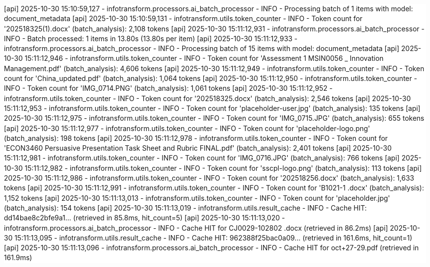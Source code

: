 [api] 2025-10-30 15:10:59,127 - infotransform.processors.ai_batch_processor - INFO - Processing batch of 1 items with model: document_metadata
[api] 2025-10-30 15:10:59,131 - infotransform.utils.token_counter - INFO - Token count for '202518325(1).docx' (batch_analysis): 2,108 tokens
[api] 2025-10-30 15:11:12,931 - infotransform.processors.ai_batch_processor - INFO - Batch processed: 1 items in 13.80s (13.80s per item)
[api] 2025-10-30 15:11:12,933 - infotransform.processors.ai_batch_processor - INFO - Processing batch of 15 items with model: document_metadata
[api] 2025-10-30 15:11:12,946 - infotransform.utils.token_counter - INFO - Token count for 'Assessment 1 MSIN0056 _ Innovation Management.pdf' (batch_analysis): 4,606 tokens
[api] 2025-10-30 15:11:12,949 - infotransform.utils.token_counter - INFO - Token count for 'China_updated.pdf' (batch_analysis): 1,064 tokens
[api] 2025-10-30 15:11:12,950 - infotransform.utils.token_counter - INFO - Token count for 'IMG_0714.PNG' (batch_analysis): 1,061 tokens
[api] 2025-10-30 15:11:12,952 - infotransform.utils.token_counter - INFO - Token count for '202518325.docx' (batch_analysis): 2,546 tokens
[api] 2025-10-30 15:11:12,953 - infotransform.utils.token_counter - INFO - Token count for 'placeholder-user.jpg' (batch_analysis): 135 tokens
[api] 2025-10-30 15:11:12,975 - infotransform.utils.token_counter - INFO - Token count for 'IMG_0715.JPG' (batch_analysis): 655 tokens
[api] 2025-10-30 15:11:12,977 - infotransform.utils.token_counter - INFO - Token count for 'placeholder-logo.png' (batch_analysis): 198 tokens
[api] 2025-10-30 15:11:12,978 - infotransform.utils.token_counter - INFO - Token count for 'ECON3460 Persuasive Presentation Task Sheet and Rubric FINAL.pdf' (batch_analysis): 2,401 tokens
[api] 2025-10-30 15:11:12,981 - infotransform.utils.token_counter - INFO - Token count for 'IMG_0716.JPG' (batch_analysis): 766 tokens
[api] 2025-10-30 15:11:12,982 - infotransform.utils.token_counter - INFO - Token count for 'sscpl-logo.png' (batch_analysis): 113 tokens
[api] 2025-10-30 15:11:12,986 - infotransform.utils.token_counter - INFO - Token count for '202518256.docx' (batch_analysis): 1,633 tokens
[api] 2025-10-30 15:11:12,991 - infotransform.utils.token_counter - INFO - Token count for 'B1021-1 .docx' (batch_analysis): 1,152 tokens
[api] 2025-10-30 15:11:13,013 - infotransform.utils.token_counter - INFO - Token count for 'placeholder.jpg' (batch_analysis): 154 tokens
[api] 2025-10-30 15:11:13,019 - infotransform.utils.result_cache - INFO - Cache HIT: dd14bae8c2bfe9a1... (retrieved in 85.8ms, hit_count=5)
[api] 2025-10-30 15:11:13,020 - infotransform.processors.ai_batch_processor - INFO - Cache HIT for CJ0029-102802 .docx (retrieved in 86.2ms)
[api] 2025-10-30 15:11:13,095 - infotransform.utils.result_cache - INFO - Cache HIT: 962388f25bac0a09... (retrieved in 161.6ms, hit_count=1)
[api] 2025-10-30 15:11:13,096 - infotransform.processors.ai_batch_processor - INFO - Cache HIT for oct+27-29.pdf (retrieved in 161.9ms)

